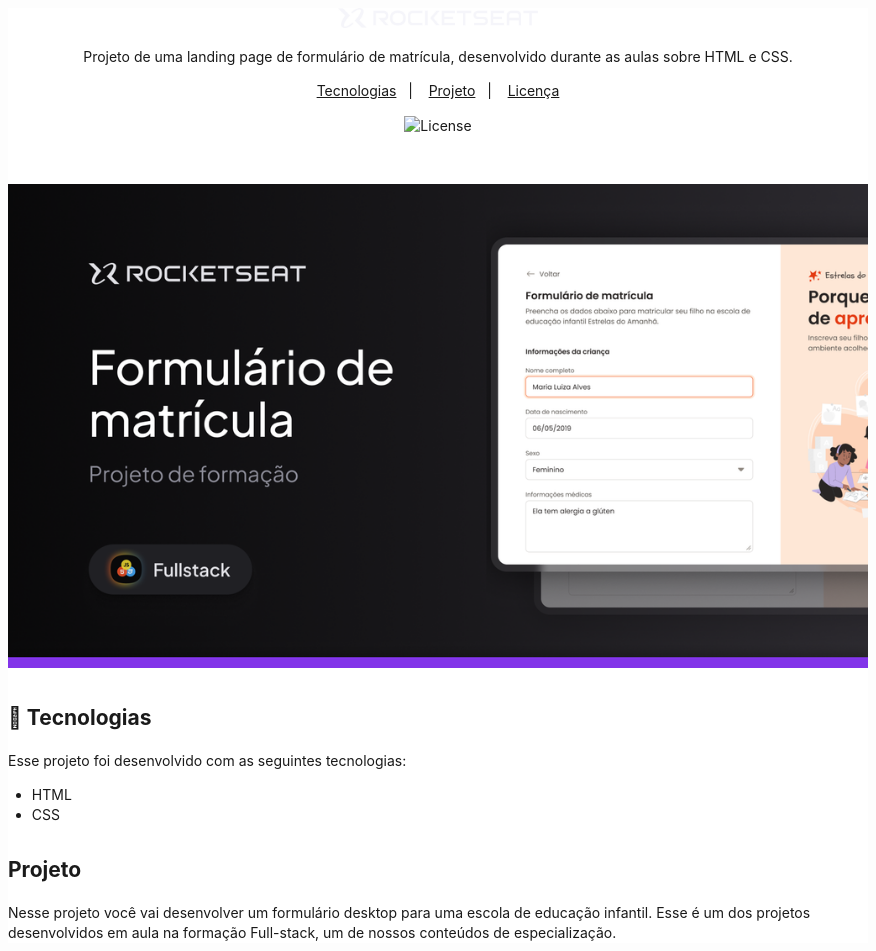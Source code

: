 <p align="center">
  <img alt="Logo - Rocketseat" src="./assets/logo-rocketseat.png" width="200px" />
</p>


<p align="center">
Projeto de uma landing page de formulário de matrícula, desenvolvido durante as aulas sobre HTML e CSS.
</p>

<p align="center">
  <a href="#-tecnologias">Tecnologias</a>&nbsp;&nbsp;&nbsp;|&nbsp;&nbsp;&nbsp;
  <a href="#-projeto">Projeto</a>&nbsp;&nbsp;&nbsp;|&nbsp;&nbsp;&nbsp;
  <a href="#memo-licença">Licença</a>
</p>

<p align="center">
  <img alt="License" src="https://img.shields.io/static/v1?label=license&message=MIT&color=0F172A&labelColor=1D4ED8">
</p>

<br>

<p align="center">
  <img alt="Preview do projeto desenvolvido." src="./assets/preview.png" width="100%">
</p>

## 🚀 Tecnologias

Esse projeto foi desenvolvido com as seguintes tecnologias:

- HTML
- CSS

## Projeto

Nesse projeto você vai desenvolver um formulário desktop para uma escola de educação infantil. 
Esse é um dos projetos desenvolvidos em aula na formação Full-stack, um de nossos conteúdos de especialização.